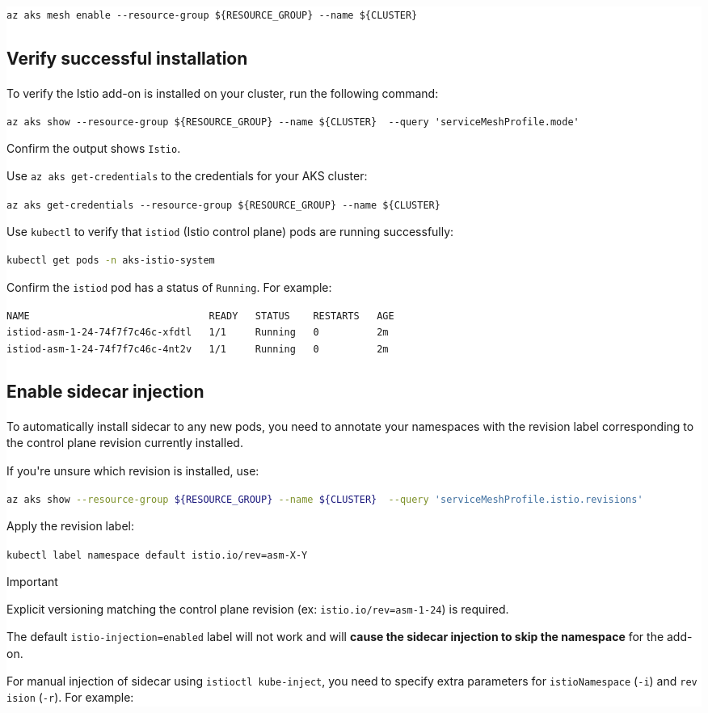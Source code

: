 ```azurecli-interactive
az aks mesh enable --resource-group ${RESOURCE_GROUP} --name ${CLUSTER}
```

## Verify successful installation

To verify the Istio add-on is installed on your cluster, run the following command:

```azurecli-interactive
az aks show --resource-group ${RESOURCE_GROUP} --name ${CLUSTER}  --query 'serviceMeshProfile.mode'
```

Confirm the output shows `Istio`.

Use `az aks get-credentials` to the credentials for your AKS cluster:

```azurecli-interactive
az aks get-credentials --resource-group ${RESOURCE_GROUP} --name ${CLUSTER}
```

Use `kubectl` to verify that `istiod` (Istio control plane) pods are running successfully:

```bash
kubectl get pods -n aks-istio-system
```

Confirm the `istiod` pod has a status of `Running`. For example:

```
NAME                               READY   STATUS    RESTARTS   AGE
istiod-asm-1-24-74f7f7c46c-xfdtl   1/1     Running   0          2m
istiod-asm-1-24-74f7f7c46c-4nt2v   1/1     Running   0          2m
```

## Enable sidecar injection

To automatically install sidecar to any new pods, you need to annotate your namespaces with the revision label corresponding to the control plane revision currently installed.

If you're unsure which revision is installed, use:

```bash
az aks show --resource-group ${RESOURCE_GROUP} --name ${CLUSTER}  --query 'serviceMeshProfile.istio.revisions'
```

Apply the revision label:

```bash
kubectl label namespace default istio.io/rev=asm-X-Y
```

> [!IMPORTANT]
> Explicit versioning matching the control plane revision (ex: `istio.io/rev=asm-1-24`) is required.
> 
> The default `istio-injection=enabled` label will not work and will **cause the sidecar injection to skip the namespace** for the add-on.

For manual injection of sidecar using `istioctl kube-inject`, you need to specify extra parameters for `istioNamespace` (`-i`) and `revision` (`-r`). For example:


[install-aks-cluster-istio-bicep]: https://github.com/Azure-Samples/aks-istio-addon-bicep
[uninstall-istio-oss]: https://istio.io/latest/docs/setup/install/istioctl/#uninstall-istio
[istio-about]: istio-about.md
[azure-cli-install]: /cli/azure/install-azure-cli
[az-feature-register]: /cli/azure/feature#az-feature-register
[az-feature-show]: /cli/azure/feature#az-feature-show
[az-provider-register]: /cli/azure/provider#az-provider-register
[uninstall-osm-addon]: open-service-mesh-uninstall-add-on.md
[istio-deploy-ingress]: istio-deploy-ingress.md
[az-aks-mesh-get-revisions]: /cli/azure/aks/mesh#az-aks-mesh-get-revisions(aks-preview)
[bicep-aks-resource-definition]: /azure/templates/microsoft.containerservice/managedclusters
[istio-scaling-guide]: istio-scale.md#scaling
[istio-metrics-managed-prometheus]: istio-metrics-managed-prometheus.md
[aks-system-nodes]: /azure/aks/use-system-pools
[istio-egress-gateway]: istio-deploy-egress.md
